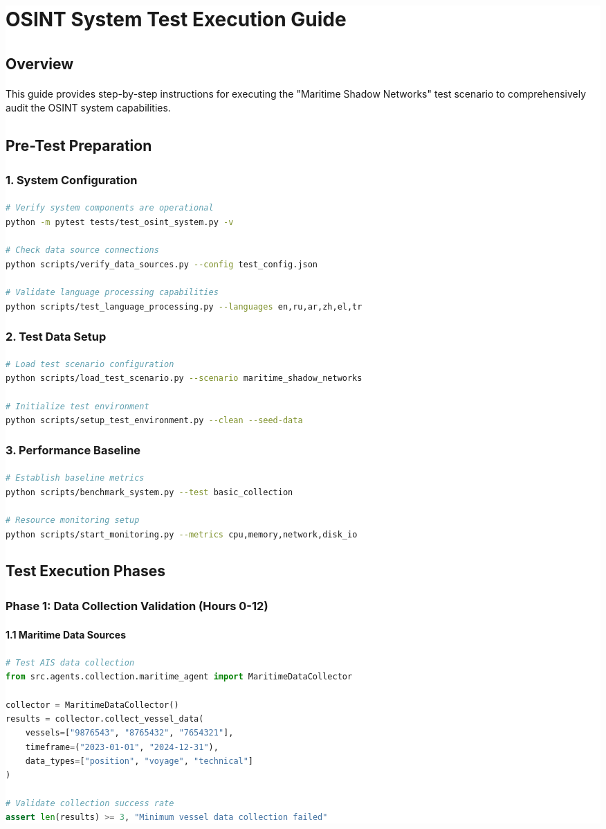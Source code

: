# OSINT System Test Execution Guide

## Overview
This guide provides step-by-step instructions for executing the "Maritime Shadow Networks" test scenario to comprehensively audit the OSINT system capabilities.

## Pre-Test Preparation

### 1. System Configuration
```bash
# Verify system components are operational
python -m pytest tests/test_osint_system.py -v

# Check data source connections
python scripts/verify_data_sources.py --config test_config.json

# Validate language processing capabilities
python scripts/test_language_processing.py --languages en,ru,ar,zh,el,tr
```

### 2. Test Data Setup
```bash
# Load test scenario configuration
python scripts/load_test_scenario.py --scenario maritime_shadow_networks

# Initialize test environment
python scripts/setup_test_environment.py --clean --seed-data
```

### 3. Performance Baseline
```bash
# Establish baseline metrics
python scripts/benchmark_system.py --test basic_collection

# Resource monitoring setup
python scripts/start_monitoring.py --metrics cpu,memory,network,disk_io
```

## Test Execution Phases

### Phase 1: Data Collection Validation (Hours 0-12)

#### 1.1 Maritime Data Sources
```python
# Test AIS data collection
from src.agents.collection.maritime_agent import MaritimeDataCollector

collector = MaritimeDataCollector()
results = collector.collect_vessel_data(
    vessels=["9876543", "8765432", "7654321"],
    timeframe=("2023-01-01", "2024-12-31"),
    data_types=["position", "voyage", "technical"]
)

# Validate collection success rate
assert len(results) >= 3, "Minimum vessel data collection failed"
```
